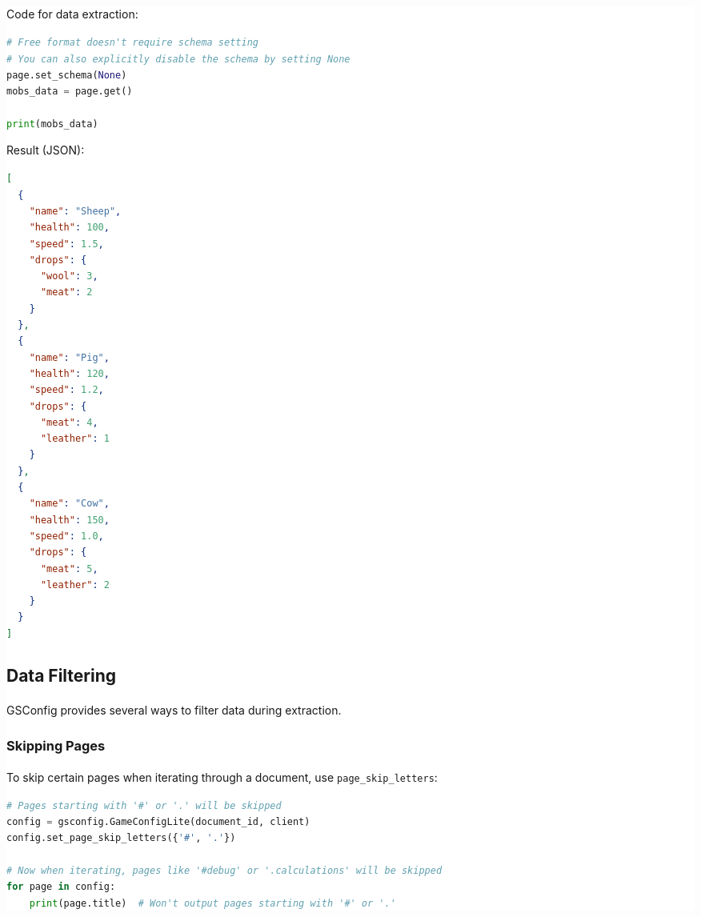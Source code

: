 Code for data extraction:
```python
# Free format doesn't require schema setting
# You can also explicitly disable the schema by setting None
page.set_schema(None)
mobs_data = page.get()

print(mobs_data)
```

Result (JSON):
```json
[
  {
    "name": "Sheep",
    "health": 100,
    "speed": 1.5,
    "drops": {
      "wool": 3,
      "meat": 2
    }
  },
  {
    "name": "Pig",
    "health": 120,
    "speed": 1.2,
    "drops": {
      "meat": 4,
      "leather": 1
    }
  },
  {
    "name": "Cow",
    "health": 150,
    "speed": 1.0,
    "drops": {
      "meat": 5,
      "leather": 2
    }
  }
]
```

## Data Filtering

GSConfig provides several ways to filter data during extraction.

### Skipping Pages

To skip certain pages when iterating through a document, use `page_skip_letters`:

```python
# Pages starting with '#' or '.' will be skipped
config = gsconfig.GameConfigLite(document_id, client)
config.set_page_skip_letters({'#', '.'})

# Now when iterating, pages like '#debug' or '.calculations' will be skipped
for page in config:
    print(page.title)  # Won't output pages starting with '#' or '.'
```
